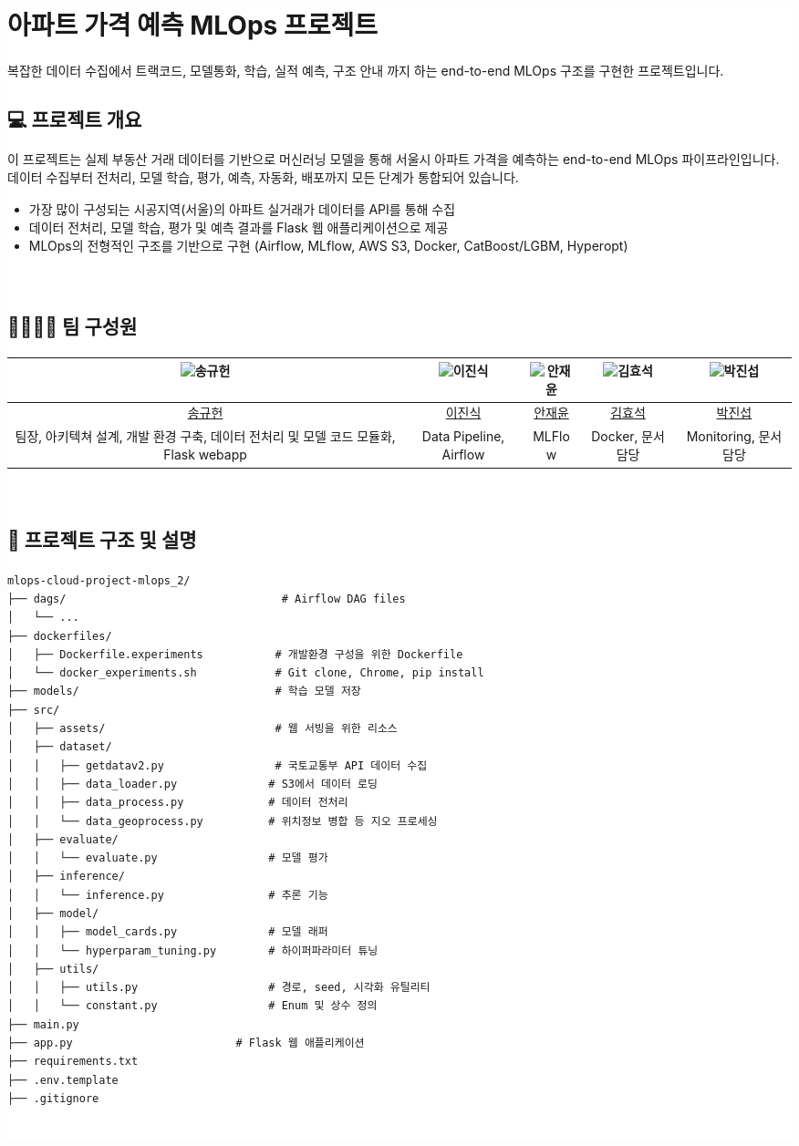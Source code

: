 # 아파트 가격 예측 MLOps 프로젝트
복잡한 데이터 수집에서 트랙코드, 모델통화, 학습, 실적 예측, 구조 안내 까지 하는 end-to-end MLOps 구조를 구현한 프로젝트입니다.
<br>

## 💻 프로젝트 개요
이 프로젝트는 실제 부동산 거래 데이터를 기반으로 머신러닝 모델을 통해 서울시 아파트 가격을 예측하는 end-to-end MLOps 파이프라인입니다. 데이터 수집부터 전처리, 모델 학습, 평가, 예측, 자동화, 배포까지 모든 단계가 통합되어 있습니다.

- 가장 많이 구성되는 시공지역(서울)의 아파트 실거래가 데이터를 API를 통해 수집
- 데이터 전처리, 모델 학습, 평가 및 예측 결과를 Flask 웹 애플리케이션으로 제공
- MLOps의 전형적인 구조를 기반으로 구현 (Airflow, MLflow, AWS S3, Docker, CatBoost/LGBM, Hyperopt)

<br>

## 👨‍👩‍👦‍👦 팀 구성원

| ![송규헌](https://avatars.githubusercontent.com/u/113088511?v=4) | ![이진식](https://avatars.githubusercontent.com/u/57533441?v=4) | ![안재윤](https://avatars.githubusercontent.com/u/204634763?v=4) | ![김효석](https://avatars.githubusercontent.com/u/159979869?v=4) | ![박진섭](https://avatars.githubusercontent.com/u/208775216?s=400&v=4) |
| :--------------------------------------------------------------: | :--------------------------------------------------------------: | :--------------------------------------------------------------: | :--------------------------------------------------------------: | :--------------------------------------------------------------: |
|            [송규헌](https://github.com/skier-song9)             |            [이진식](https://github.com/hoppure)             |            [안재윤](https://github.com/Skylar-Ahn)             |            [김효석](https://github.com/david1005910)             |            [박진섭](https://github.com/seob1504)             |
|                            팀장, 아키텍쳐 설계, 개발 환경 구축, 데이터 전처리 및 모델 코드 모듈화, Flask webapp                             |                            Data Pipeline, Airflow                             |                            MLFlow                             |                            Docker, 문서 담당                             |                            Monitoring, 문서 담당                             |

<br>

## 📁 프로젝트 구조 및 설명
```
mlops-cloud-project-mlops_2/
├── dags/                                 # Airflow DAG files
│   └── ...
├── dockerfiles/
│   ├── Dockerfile.experiments           # 개발환경 구성을 위한 Dockerfile
│   └── docker_experiments.sh            # Git clone, Chrome, pip install
├── models/                              # 학습 모델 저장
├── src/
│   ├── assets/                          # 웹 서빙을 위한 리소스
│   ├── dataset/
│   │   ├── getdatav2.py                 # 국토교통부 API 데이터 수집
│   │   ├── data_loader.py              # S3에서 데이터 로딩
│   │   ├── data_process.py             # 데이터 전처리
│   │   └── data_geoprocess.py          # 위치정보 병합 등 지오 프로세싱
│   ├── evaluate/
│   │   └── evaluate.py                 # 모델 평가
│   ├── inference/
│   │   └── inference.py                # 추론 기능
│   ├── model/
│   │   ├── model_cards.py              # 모델 래퍼
│   │   └── hyperparam_tuning.py        # 하이퍼파라미터 튜닝
│   ├── utils/
│   │   ├── utils.py                    # 경로, seed, 시각화 유틸리티
│   │   └── constant.py                 # Enum 및 상수 정의
├── main.py
├── app.py                         # Flask 웹 애플리케이션
├── requirements.txt
├── .env.template
├── .gitignore
```
<br>
